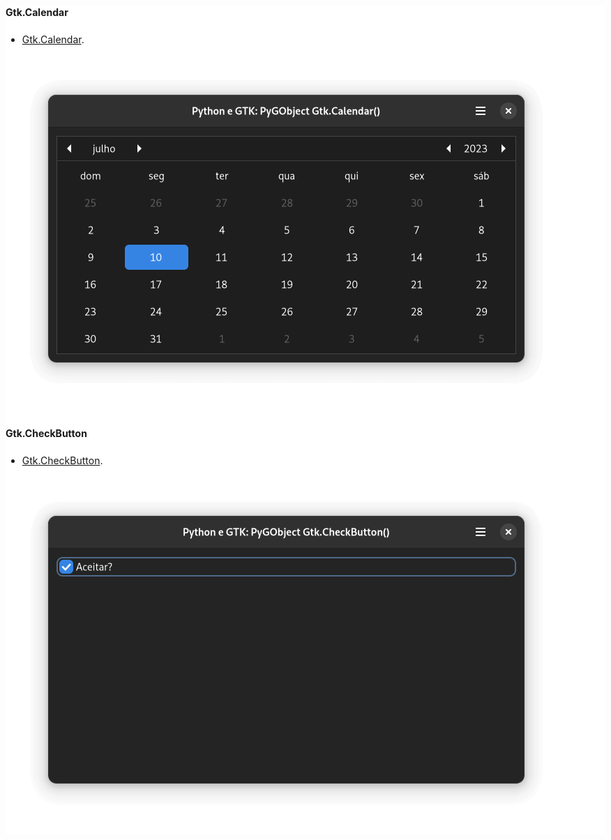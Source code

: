#### Gtk.Calendar

- [Gtk.Calendar](./src/gtk-widgets/calendar).

![Gtk.Calendar](./docs/images/gtk-widgets/calendar.png)

#### Gtk.CheckButton

- [Gtk.CheckButton](./src/gtk-widgets/check-button).

![Gtk.CheckButton](./docs/images/gtk-widgets/check-button.png)
